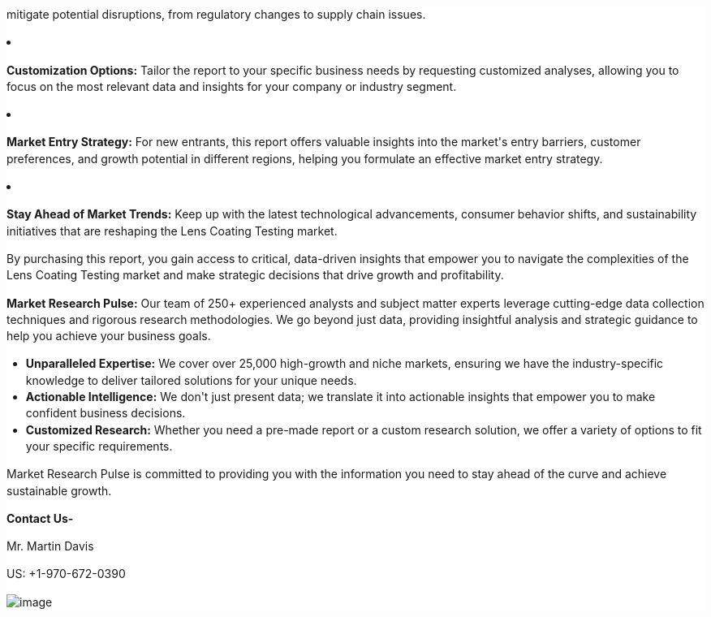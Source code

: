 mitigate potential disruptions, from regulatory changes to supply chain issues.</p></li><li><p><strong>Customization Options:</strong> Tailor the report to your specific business needs by requesting customized analyses, allowing you to focus on the most relevant data and insights for your company or industry segment.</p></li><li><p><strong>Market Entry Strategy:</strong> For new entrants, this report offers valuable insights into the market's entry barriers, customer preferences, and growth potential in different regions, helping you formulate an effective market entry strategy.</p></li><li><p><strong>Stay Ahead of Market Trends:</strong> Keep up with the latest technological advancements, consumer behavior shifts, and sustainability initiatives that are reshaping the Lens Coating Testing market.</p></li></ol><p>By purchasing this report, you gain access to critical, data-driven insights that empower you to navigate the complexities of the Lens Coating Testing market and make strategic decisions that drive growth and profitability.</p><p><strong>Market Research Pulse:</strong>&nbsp;Our team of 250+ experienced analysts and subject matter experts leverage cutting-edge data collection techniques and rigorous research methodologies. We go beyond just data, providing insightful analysis and strategic guidance to help you achieve your business goals.</p><ul><li><strong>Unparalleled Expertise:</strong>&nbsp;We cover over 25,000 high-growth and niche markets, ensuring we have the industry-specific knowledge to deliver tailored solutions for your unique needs.</li><li><strong>Actionable Intelligence:</strong>&nbsp;We don't just present data; we translate it into actionable insights that empower you to make confident business decisions.</li><li><strong>Customized Research:</strong>&nbsp;Whether you need a pre-made report or a custom research solution, we offer a variety of options to fit your specific requirements.</li></ul><p>Market Research Pulse is committed to providing you with the information you need to stay ahead of the curve and achieve sustainable growth.</p><p><strong>Contact Us-</strong></p><p>Mr. Martin Davis</p><p>US: +1-970-672-0390</p>
![image](https://github.com/user-attachments/assets/6266ec8e-ae83-435b-a711-7d4d925f8676)
